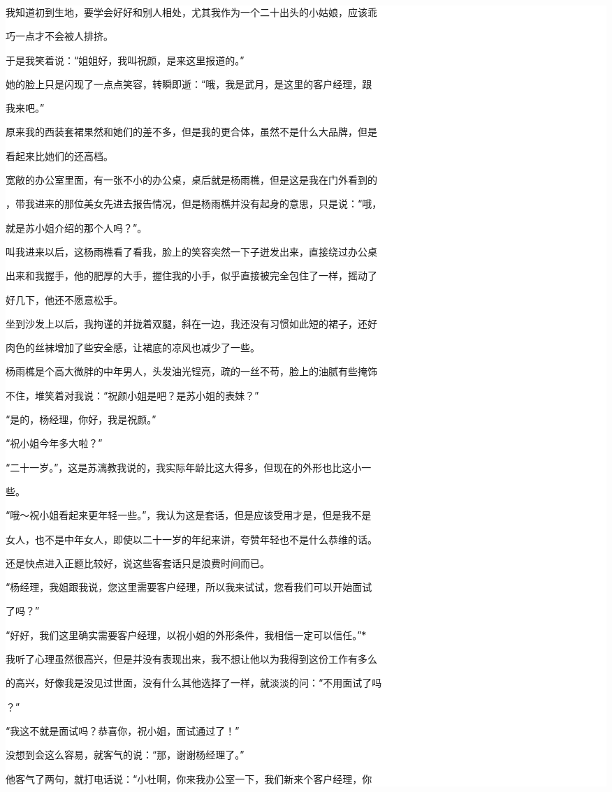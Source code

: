 我知道初到生地，要学会好好和别人相处，尤其我作为一个二十出头的小姑娘，应该乖

巧一点才不会被人排挤。

于是我笑着说：“姐姐好，我叫祝颜，是来这里报道的。”

她的脸上只是闪现了一点点笑容，转瞬即逝：“哦，我是武月，是这里的客户经理，跟

我来吧。”

原来我的西装套裙果然和她们的差不多，但是我的更合体，虽然不是什么大品牌，但是

看起来比她们的还高档。

宽敞的办公室里面，有一张不小的办公桌，桌后就是杨雨樵，但是这是我在门外看到的

，带我进来的那位美女先进去报告情况，但是杨雨樵并没有起身的意思，只是说：“哦，

就是苏小姐介绍的那个人吗？”。

叫我进来以后，这杨雨樵看了看我，脸上的笑容突然一下子迸发出来，直接绕过办公桌

出来和我握手，他的肥厚的大手，握住我的小手，似乎直接被完全包住了一样，摇动了

好几下，他还不愿意松手。

坐到沙发上以后，我拘谨的并拢着双腿，斜在一边，我还没有习惯如此短的裙子，还好

肉色的丝袜增加了些安全感，让裙底的凉风也减少了一些。

杨雨樵是个高大微胖的中年男人，头发油光锃亮，疏的一丝不苟，脸上的油腻有些掩饰

不住，堆笑着对我说：“祝颜小姐是吧？是苏小姐的表妹？”

“是的，杨经理，你好，我是祝颜。”

“祝小姐今年多大啦？”

“二十一岁。”，这是苏漓教我说的，我实际年龄比这大得多，但现在的外形也比这小一

些。

“哦～祝小姐看起来更年轻一些。”，我认为这是套话，但是应该受用才是，但是我不是

女人，也不是中年女人，即使以二十一岁的年纪来讲，夸赞年轻也不是什么恭维的话。

还是快点进入正题比较好，说这些客套话只是浪费时间而已。

“杨经理，我姐跟我说，您这里需要客户经理，所以我来试试，您看我们可以开始面试

了吗？”

“好好，我们这里确实需要客户经理，以祝小姐的外形条件，我相信一定可以信任。”*

我听了心理虽然很高兴，但是并没有表现出来，我不想让他以为我得到这份工作有多么

的高兴，好像我是没见过世面，没有什么其他选择了一样，就淡淡的问：“不用面试了吗

？”

“我这不就是面试吗？恭喜你，祝小姐，面试通过了！”

没想到会这么容易，就客气的说：“那，谢谢杨经理了。”

他客气了两句，就打电话说：“小杜啊，你来我办公室一下，我们新来个客户经理，你
